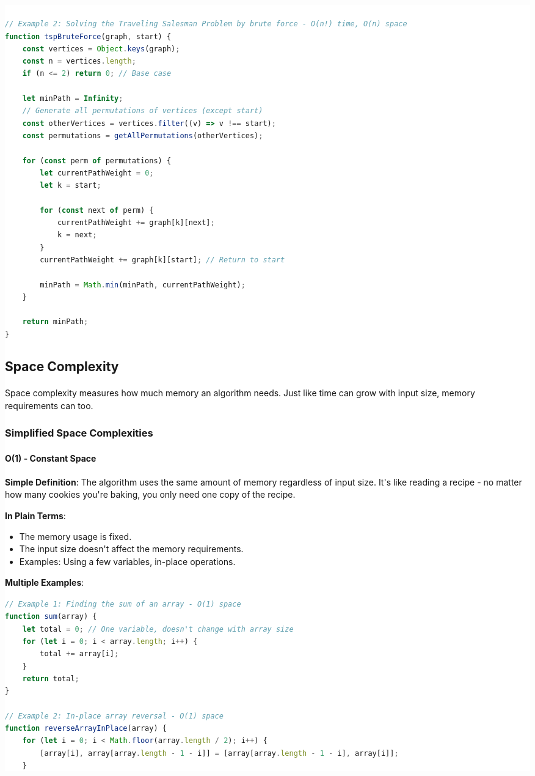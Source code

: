 ```javascript

// Example 2: Solving the Traveling Salesman Problem by brute force - O(n!) time, O(n) space
function tspBruteForce(graph, start) {
	const vertices = Object.keys(graph);
	const n = vertices.length;
	if (n <= 2) return 0; // Base case

	let minPath = Infinity;
	// Generate all permutations of vertices (except start)
	const otherVertices = vertices.filter((v) => v !== start);
	const permutations = getAllPermutations(otherVertices);

	for (const perm of permutations) {
		let currentPathWeight = 0;
		let k = start;

		for (const next of perm) {
			currentPathWeight += graph[k][next];
			k = next;
		}
		currentPathWeight += graph[k][start]; // Return to start

		minPath = Math.min(minPath, currentPathWeight);
	}

	return minPath;
}
```

## Space Complexity

Space complexity measures how much memory an algorithm needs. Just like time can grow with input size, memory requirements can too.

### Simplified Space Complexities

#### O(1) - Constant Space

**Simple Definition**: The algorithm uses the same amount of memory regardless of input size. It's like reading a recipe - no matter how many cookies you're baking, you only need one copy of the recipe.

**In Plain Terms**:

- The memory usage is fixed.
- The input size doesn't affect the memory requirements.
- Examples: Using a few variables, in-place operations.

**Multiple Examples**:

```javascript
// Example 1: Finding the sum of an array - O(1) space
function sum(array) {
	let total = 0; // One variable, doesn't change with array size
	for (let i = 0; i < array.length; i++) {
		total += array[i];
	}
	return total;
}

// Example 2: In-place array reversal - O(1) space
function reverseArrayInPlace(array) {
	for (let i = 0; i < Math.floor(array.length / 2); i++) {
		[array[i], array[array.length - 1 - i]] = [array[array.length - 1 - i], array[i]];
	}
```